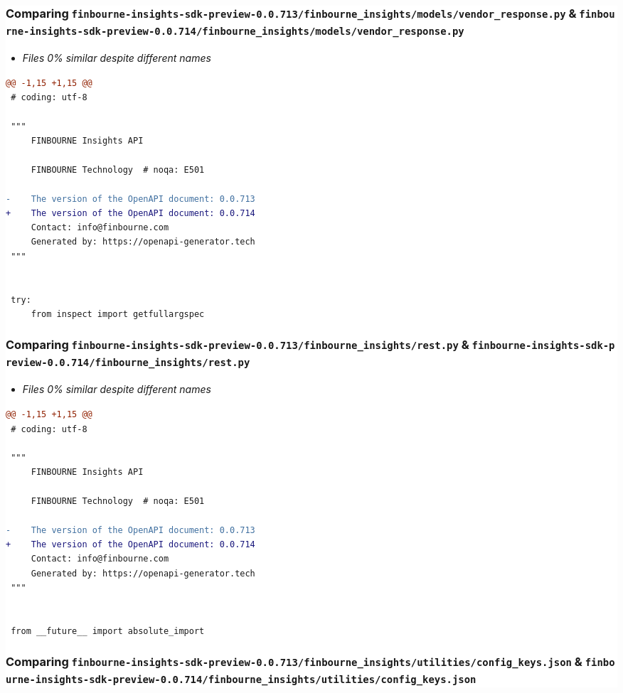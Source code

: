### Comparing `finbourne-insights-sdk-preview-0.0.713/finbourne_insights/models/vendor_response.py` & `finbourne-insights-sdk-preview-0.0.714/finbourne_insights/models/vendor_response.py`

 * *Files 0% similar despite different names*

```diff
@@ -1,15 +1,15 @@
 # coding: utf-8
 
 """
     FINBOURNE Insights API
 
     FINBOURNE Technology  # noqa: E501
 
-    The version of the OpenAPI document: 0.0.713
+    The version of the OpenAPI document: 0.0.714
     Contact: info@finbourne.com
     Generated by: https://openapi-generator.tech
 """
 
 
 try:
     from inspect import getfullargspec
```

### Comparing `finbourne-insights-sdk-preview-0.0.713/finbourne_insights/rest.py` & `finbourne-insights-sdk-preview-0.0.714/finbourne_insights/rest.py`

 * *Files 0% similar despite different names*

```diff
@@ -1,15 +1,15 @@
 # coding: utf-8
 
 """
     FINBOURNE Insights API
 
     FINBOURNE Technology  # noqa: E501
 
-    The version of the OpenAPI document: 0.0.713
+    The version of the OpenAPI document: 0.0.714
     Contact: info@finbourne.com
     Generated by: https://openapi-generator.tech
 """
 
 
 from __future__ import absolute_import
```

### Comparing `finbourne-insights-sdk-preview-0.0.713/finbourne_insights/utilities/config_keys.json` & `finbourne-insights-sdk-preview-0.0.714/finbourne_insights/utilities/config_keys.json`
